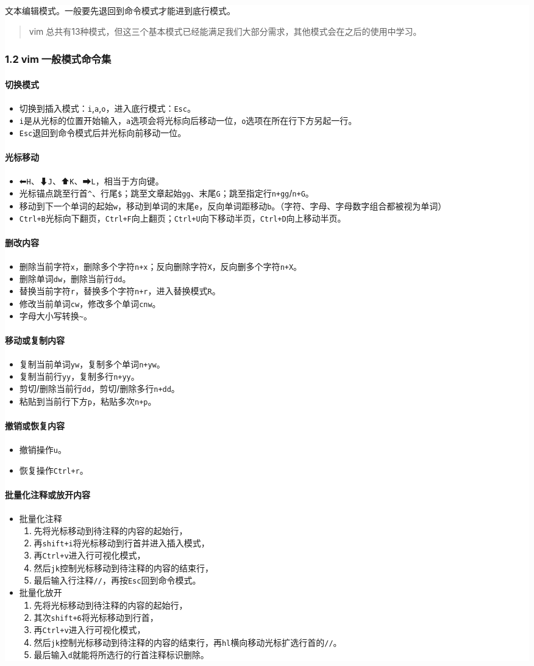 文本编辑模式。一般要先退回到命令模式才能进到底行模式。

> vim 总共有13种模式，但这三个基本模式已经能满足我们大部分需求，其他模式会在之后的使用中学习。

### 1.2 vim 一般模式命令集

#### 切换模式

- 切换到插入模式：`i`,`a`,`o`，进入底行模式：`Esc`。
- `i`是从光标的位置开始输入，`a`选项会将光标向后移动一位，`o`选项在所在行下方另起一行。
- `Esc`退回到命令模式后并光标向前移动一位。

#### 光标移动

- ⬅`H`、⬇`J`、⬆`K`、➡`L`，相当于方向键。
- 光标锚点跳至行首`^`、行尾`$`；跳至文章起始`gg`、末尾`G`；跳至指定行`n+gg`/`n+G`。
- 移动到下一个单词的起始`w`，移动到单词的末尾`e`，反向单词距移动`b`。（字符、字母、字母数字组合都被视为单词）
- `Ctrl+B`光标向下翻页，`Ctrl+F`向上翻页；`Ctrl+U`向下移动半页，`Ctrl+D`向上移动半页。

#### 删改内容

- 删除当前字符`x`，删除多个字符`n+x`；反向删除字符`X`，反向删多个字符`n+X`。
- 删除单词`dw`，删除当前行`dd`。
- 替换当前字符`r`，替换多个字符`n+r`，进入替换模式`R`。
- 修改当前单词`cw`，修改多个单词`cnw`。
- 字母大小写转换`~`。

#### 移动或复制内容

- 复制当前单词`yw`，复制多个单词`n+yw`。
- 复制当前行`yy`，复制多行`n+yy`。
- 剪切/删除当前行`dd`，剪切/删除多行`n+dd`。
- 粘贴到当前行下方`p`，粘贴多次`n+p`。

#### 撤销或恢复内容

- 撤销操作`u`。

- 恢复操作`Ctrl+r`。

#### 批量化注释或放开内容

- 批量化注释
  1. 先将光标移动到待注释的内容的起始行，
  2. 再`shift+i`将光标移动到行首并进入插入模式，
  3. 再`Ctrl+v`进入行可视化模式，
  4. 然后`jk`控制光标移动到待注释的内容的结束行，
  5. 最后输入行注释`//`，再按`Esc`回到命令模式。
- 批量化放开
  1. 先将光标移动到待注释的内容的起始行，
  2. 其次`shift+6`将光标移动到行首，
  3. 再`Ctrl+v`进入行可视化模式，
  4. 然后`jk`控制光标移动到待注释的内容的结束行，再`hl`横向移动光标扩选行首的`//`。
  5. 最后输入`d`就能将所选行的行首注释标识删除。
